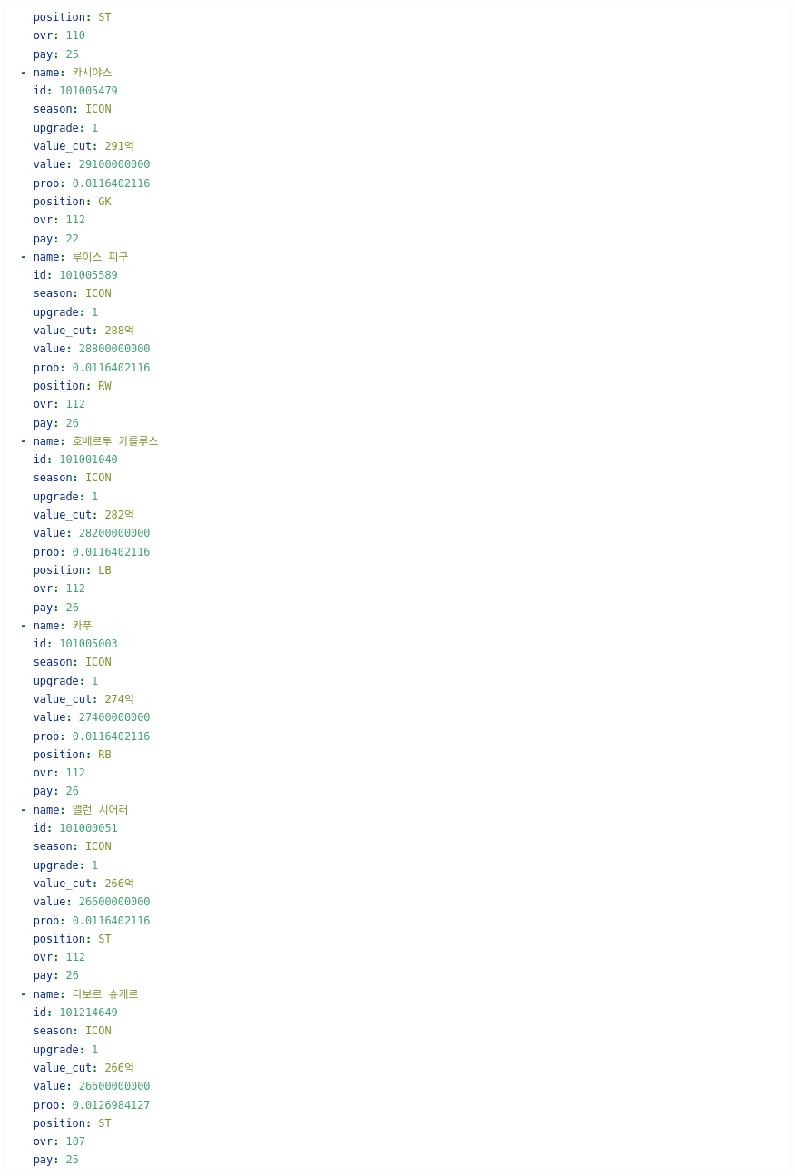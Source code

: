 ```yaml
    position: ST
    ovr: 110
    pay: 25
  - name: 카시야스
    id: 101005479
    season: ICON
    upgrade: 1
    value_cut: 291억
    value: 29100000000
    prob: 0.0116402116
    position: GK
    ovr: 112
    pay: 22
  - name: 루이스 피구
    id: 101005589
    season: ICON
    upgrade: 1
    value_cut: 288억
    value: 28800000000
    prob: 0.0116402116
    position: RW
    ovr: 112
    pay: 26
  - name: 호베르투 카를루스
    id: 101001040
    season: ICON
    upgrade: 1
    value_cut: 282억
    value: 28200000000
    prob: 0.0116402116
    position: LB
    ovr: 112
    pay: 26
  - name: 카푸
    id: 101005003
    season: ICON
    upgrade: 1
    value_cut: 274억
    value: 27400000000
    prob: 0.0116402116
    position: RB
    ovr: 112
    pay: 26
  - name: 앨런 시어러
    id: 101000051
    season: ICON
    upgrade: 1
    value_cut: 266억
    value: 26600000000
    prob: 0.0116402116
    position: ST
    ovr: 112
    pay: 26
  - name: 다보르 슈케르
    id: 101214649
    season: ICON
    upgrade: 1
    value_cut: 266억
    value: 26600000000
    prob: 0.0126984127
    position: ST
    ovr: 107
    pay: 25
```